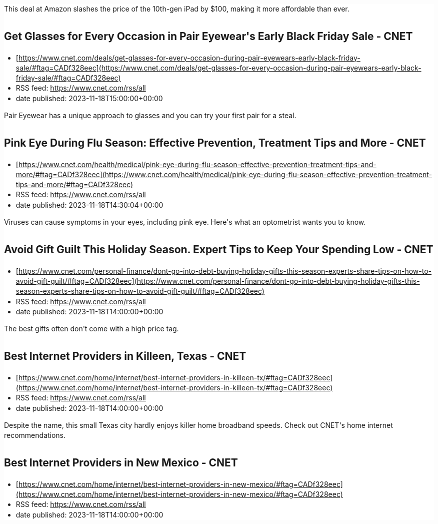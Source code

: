 This deal at Amazon slashes the price of the 10th-gen iPad by $100, making it more affordable than ever.

## Get Glasses for Every Occasion in Pair Eyewear's Early Black Friday Sale     - CNET
 - [https://www.cnet.com/deals/get-glasses-for-every-occasion-during-pair-eyewears-early-black-friday-sale/#ftag=CADf328eec](https://www.cnet.com/deals/get-glasses-for-every-occasion-during-pair-eyewears-early-black-friday-sale/#ftag=CADf328eec)
 - RSS feed: https://www.cnet.com/rss/all
 - date published: 2023-11-18T15:00:00+00:00

Pair Eyewear has a unique approach to glasses and you can try your first pair for a steal.

## Pink Eye During Flu Season: Effective Prevention, Treatment Tips and More     - CNET
 - [https://www.cnet.com/health/medical/pink-eye-during-flu-season-effective-prevention-treatment-tips-and-more/#ftag=CADf328eec](https://www.cnet.com/health/medical/pink-eye-during-flu-season-effective-prevention-treatment-tips-and-more/#ftag=CADf328eec)
 - RSS feed: https://www.cnet.com/rss/all
 - date published: 2023-11-18T14:30:04+00:00

Viruses can cause symptoms in your eyes, including pink eye. Here's what an optometrist wants you to know.

## Avoid Gift Guilt This Holiday Season. Expert Tips to  Keep Your Spending Low     - CNET
 - [https://www.cnet.com/personal-finance/dont-go-into-debt-buying-holiday-gifts-this-season-experts-share-tips-on-how-to-avoid-gift-guilt/#ftag=CADf328eec](https://www.cnet.com/personal-finance/dont-go-into-debt-buying-holiday-gifts-this-season-experts-share-tips-on-how-to-avoid-gift-guilt/#ftag=CADf328eec)
 - RSS feed: https://www.cnet.com/rss/all
 - date published: 2023-11-18T14:00:00+00:00

The best gifts often don't come with a high price tag.

## Best Internet Providers in Killeen, Texas     - CNET
 - [https://www.cnet.com/home/internet/best-internet-providers-in-killeen-tx/#ftag=CADf328eec](https://www.cnet.com/home/internet/best-internet-providers-in-killeen-tx/#ftag=CADf328eec)
 - RSS feed: https://www.cnet.com/rss/all
 - date published: 2023-11-18T14:00:00+00:00

Despite the name, this small Texas city hardly enjoys killer home broadband speeds. Check out CNET's home internet recommendations.

## Best Internet Providers in New Mexico     - CNET
 - [https://www.cnet.com/home/internet/best-internet-providers-in-new-mexico/#ftag=CADf328eec](https://www.cnet.com/home/internet/best-internet-providers-in-new-mexico/#ftag=CADf328eec)
 - RSS feed: https://www.cnet.com/rss/all
 - date published: 2023-11-18T14:00:00+00:00
